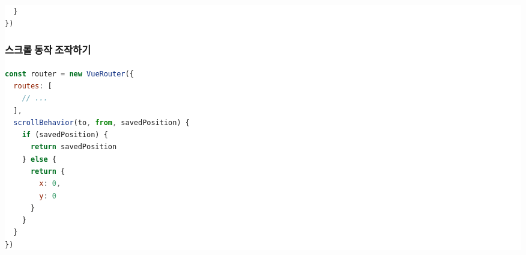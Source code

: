 ```js
  }
})
```

### 스크롤 동작 조작하기

<page-info page="318"/>

```js
const router = new VueRouter({
  routes: [
    // ...
  ],
  scrollBehavior(to, from, savedPosition) {
    if (savedPosition) {
      return savedPosition
    } else {
      return {
        x: 0,
        y: 0
      }
    }
  }
})
```
